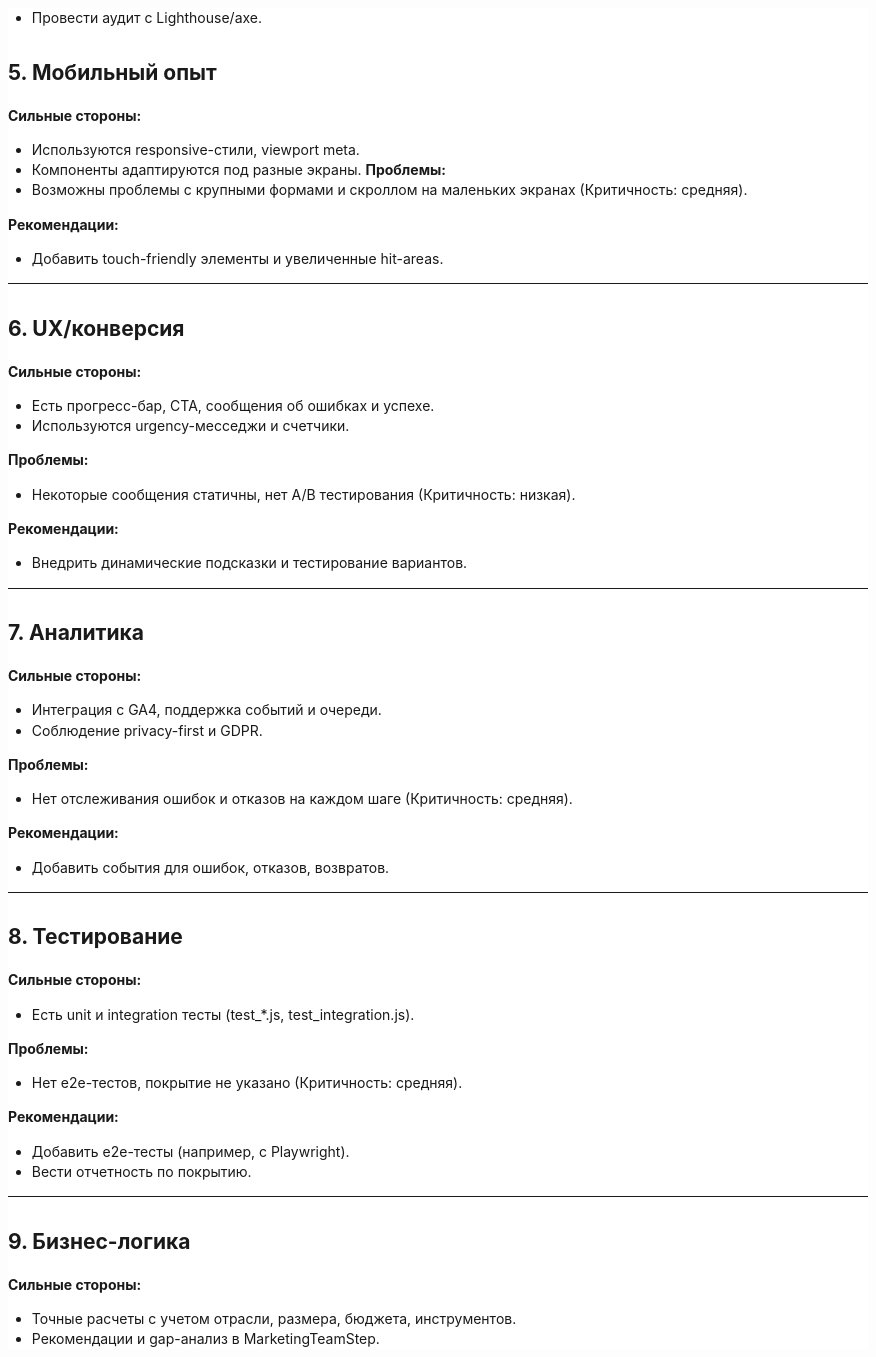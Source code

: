 - Провести аудит с Lighthouse/axe.

## 5. Мобильный опыт
**Сильные стороны:**
- Используются responsive-стили, viewport meta.
- Компоненты адаптируются под разные экраны.
**Проблемы:**
- Возможны проблемы с крупными формами и скроллом на маленьких экранах (Критичность: средняя).

**Рекомендации:**
- Добавить touch-friendly элементы и увеличенные hit-areas.

---
## 6. UX/конверсия
**Сильные стороны:**
- Есть прогресс-бар, CTA, сообщения об ошибках и успехе.
- Используются urgency-месседжи и счетчики.

**Проблемы:**
- Некоторые сообщения статичны, нет A/B тестирования (Критичность: низкая).

**Рекомендации:**
- Внедрить динамические подсказки и тестирование вариантов.

---
## 7. Аналитика
**Сильные стороны:**
- Интеграция с GA4, поддержка событий и очереди.
- Соблюдение privacy-first и GDPR.

**Проблемы:**
- Нет отслеживания ошибок и отказов на каждом шаге (Критичность: средняя).

**Рекомендации:**
- Добавить события для ошибок, отказов, возвратов.

---
## 8. Тестирование
**Сильные стороны:**
- Есть unit и integration тесты (test_*.js, test_integration.js).

**Проблемы:**
- Нет e2e-тестов, покрытие не указано (Критичность: средняя).

**Рекомендации:**
- Добавить e2e-тесты (например, с Playwright).
- Вести отчетность по покрытию.

---
## 9. Бизнес-логика
**Сильные стороны:**
- Точные расчеты с учетом отрасли, размера, бюджета, инструментов.
- Рекомендации и gap-анализ в MarketingTeamStep.
